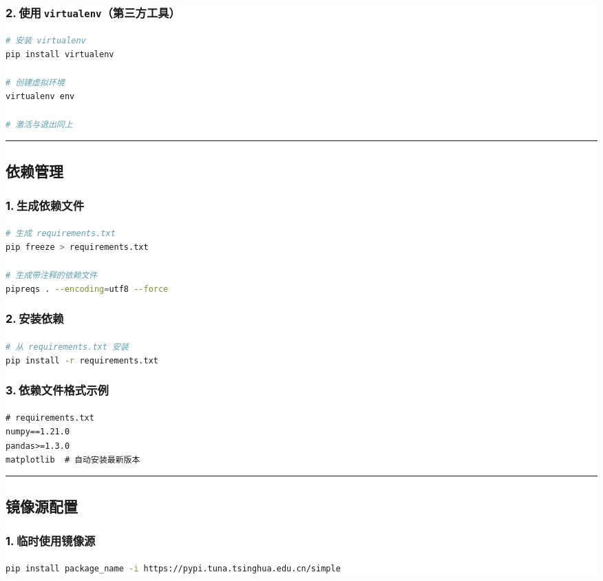 ```bash
```

### 2. 使用 `virtualenv`（第三方工具）

```bash
# 安装 virtualenv
pip install virtualenv

# 创建虚拟环境
virtualenv env

# 激活与退出同上
```

---

## 依赖管理

### 1. 生成依赖文件

```bash
# 生成 requirements.txt
pip freeze > requirements.txt

# 生成带注释的依赖文件
pipreqs . --encoding=utf8 --force
```

### 2. 安装依赖

```bash
# 从 requirements.txt 安装
pip install -r requirements.txt
```

### 3. 依赖文件格式示例

```txt
# requirements.txt
numpy==1.21.0
pandas>=1.3.0
matplotlib  # 自动安装最新版本
```

---

## 镜像源配置

### 1. 临时使用镜像源

```bash
pip install package_name -i https://pypi.tuna.tsinghua.edu.cn/simple
```
